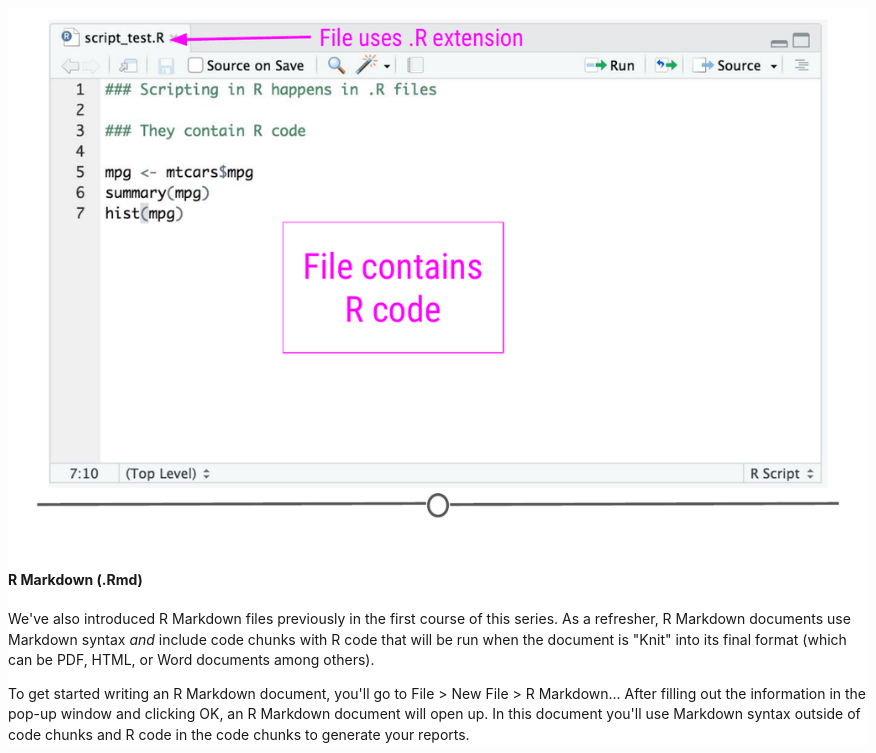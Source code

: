 ![**.R file**](resources/images/05_GCD_R_files/05_GCD_R_files-04.png)

#### R Markdown (.Rmd)

We've also introduced R Markdown files previously in the first course of this series. As a refresher, R Markdown documents use Markdown syntax *and* include code chunks with R code that will be run when the document is "Knit" into its final format (which can be PDF, HTML, or Word documents among others).

To get started writing an R Markdown document, you'll go to File > New File > R Markdown... After filling out the information in the pop-up window and clicking OK, an R Markdown document will open up. In this document you'll use Markdown syntax outside of code chunks and R code in the code chunks to generate your reports. 
